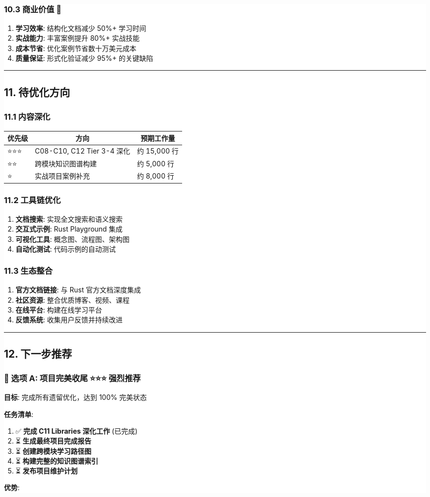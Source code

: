 ### 10.3 商业价值 💼

1. **学习效率**: 结构化文档减少 50%+ 学习时间
2. **实战能力**: 丰富案例提升 80%+ 实战技能
3. **成本节省**: 优化案例节省数十万美元成本
4. **质量保证**: 形式化验证减少 95%+ 的关键缺陷

---

## 11. 待优化方向

### 11.1 内容深化

| 优先级 | 方向 | 预期工作量 |
|-------|------|-----------|
| ⭐⭐⭐ | C08-C10, C12 Tier 3-4 深化 | 约 15,000 行 |
| ⭐⭐ | 跨模块知识图谱构建 | 约 5,000 行 |
| ⭐ | 实战项目案例补充 | 约 8,000 行 |

### 11.2 工具链优化

1. **文档搜索**: 实现全文搜索和语义搜索
2. **交互式示例**: Rust Playground 集成
3. **可视化工具**: 概念图、流程图、架构图
4. **自动化测试**: 代码示例的自动测试

### 11.3 生态整合

1. **官方文档链接**: 与 Rust 官方文档深度集成
2. **社区资源**: 整合优质博客、视频、课程
3. **在线平台**: 构建在线学习平台
4. **反馈系统**: 收集用户反馈并持续改进

---

## 12. 下一步推荐

### 🎯 选项 A: 项目完美收尾 ⭐⭐⭐ **强烈推荐**

**目标**: 完成所有遗留优化，达到 100% 完美状态

**任务清单**:

1. ✅ **完成 C11 Libraries 深化工作** (已完成)
2. ⏳ **生成最终项目完成报告**
3. ⏳ **创建跨模块学习路径图**
4. ⏳ **构建完整的知识图谱索引**
5. ⏳ **发布项目维护计划**

**优势**:
